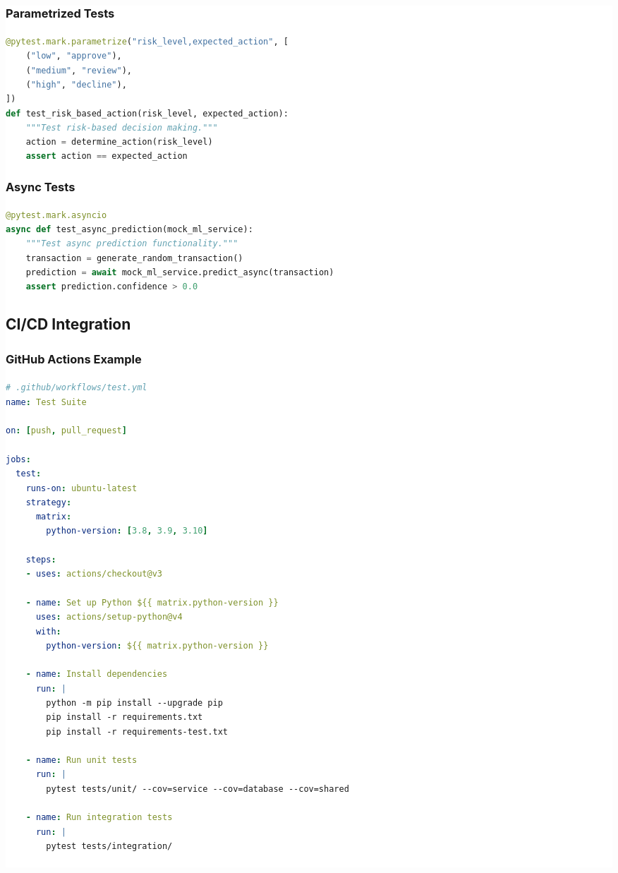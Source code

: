 ### Parametrized Tests

```python
@pytest.mark.parametrize("risk_level,expected_action", [
    ("low", "approve"),
    ("medium", "review"),
    ("high", "decline"),
])
def test_risk_based_action(risk_level, expected_action):
    """Test risk-based decision making."""
    action = determine_action(risk_level)
    assert action == expected_action
```

### Async Tests

```python
@pytest.mark.asyncio
async def test_async_prediction(mock_ml_service):
    """Test async prediction functionality."""
    transaction = generate_random_transaction()
    prediction = await mock_ml_service.predict_async(transaction)
    assert prediction.confidence > 0.0
```

## CI/CD Integration

### GitHub Actions Example

```yaml
# .github/workflows/test.yml
name: Test Suite

on: [push, pull_request]

jobs:
  test:
    runs-on: ubuntu-latest
    strategy:
      matrix:
        python-version: [3.8, 3.9, 3.10]
    
    steps:
    - uses: actions/checkout@v3
    
    - name: Set up Python ${{ matrix.python-version }}
      uses: actions/setup-python@v4
      with:
        python-version: ${{ matrix.python-version }}
    
    - name: Install dependencies
      run: |
        python -m pip install --upgrade pip
        pip install -r requirements.txt
        pip install -r requirements-test.txt
    
    - name: Run unit tests
      run: |
        pytest tests/unit/ --cov=service --cov=database --cov=shared
    
    - name: Run integration tests
      run: |
        pytest tests/integration/
    
```